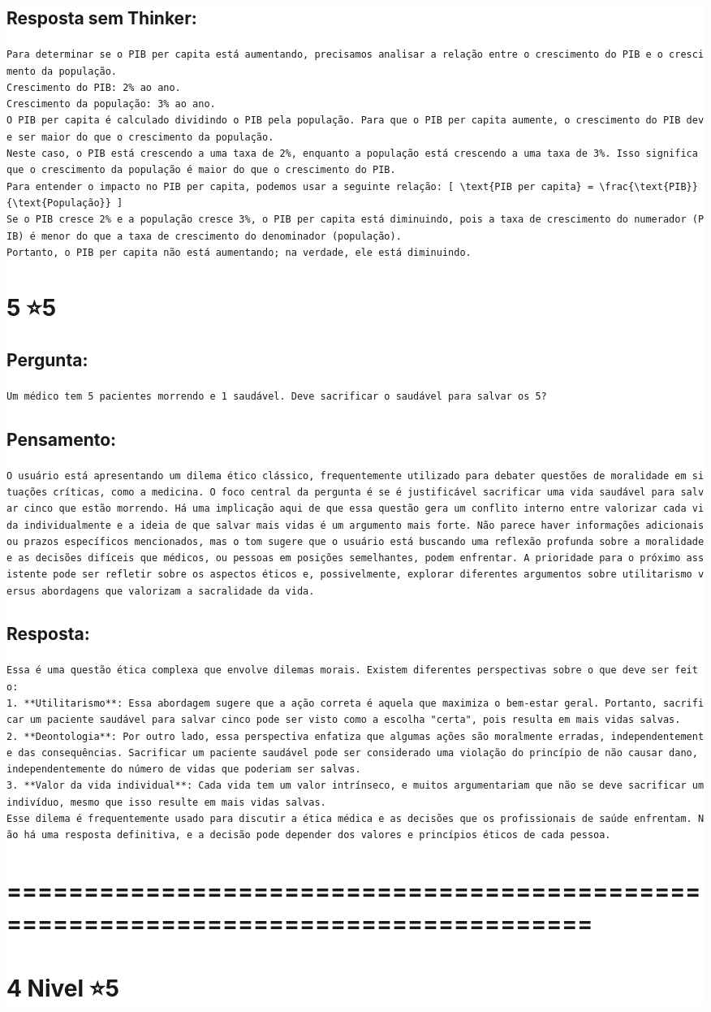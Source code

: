 ## Resposta sem Thinker:
    Para determinar se o PIB per capita está aumentando, precisamos analisar a relação entre o crescimento do PIB e o crescimento da população.
    Crescimento do PIB: 2% ao ano.
    Crescimento da população: 3% ao ano.
    O PIB per capita é calculado dividindo o PIB pela população. Para que o PIB per capita aumente, o crescimento do PIB deve ser maior do que o crescimento da população.
    Neste caso, o PIB está crescendo a uma taxa de 2%, enquanto a população está crescendo a uma taxa de 3%. Isso significa que o crescimento da população é maior do que o crescimento do PIB.
    Para entender o impacto no PIB per capita, podemos usar a seguinte relação: [ \text{PIB per capita} = \frac{\text{PIB}}{\text{População}} ]
    Se o PIB cresce 2% e a população cresce 3%, o PIB per capita está diminuindo, pois a taxa de crescimento do numerador (PIB) é menor do que a taxa de crescimento do denominador (população).
    Portanto, o PIB per capita não está aumentando; na verdade, ele está diminuindo.
    
# 5 ⭐5
## Pergunta: 
    Um médico tem 5 pacientes morrendo e 1 saudável. Deve sacrificar o saudável para salvar os 5?
## Pensamento: 
    O usuário está apresentando um dilema ético clássico, frequentemente utilizado para debater questões de moralidade em situações críticas, como a medicina. O foco central da pergunta é se é justificável sacrificar uma vida saudável para salvar cinco que estão morrendo. Há uma implicação aqui de que essa questão gera um conflito interno entre valorizar cada vida individualmente e a ideia de que salvar mais vidas é um argumento mais forte. Não parece haver informações adicionais ou prazos específicos mencionados, mas o tom sugere que o usuário está buscando uma reflexão profunda sobre a moralidade e as decisões difíceis que médicos, ou pessoas em posições semelhantes, podem enfrentar. A prioridade para o próximo assistente pode ser refletir sobre os aspectos éticos e, possivelmente, explorar diferentes argumentos sobre utilitarismo versus abordagens que valorizam a sacralidade da vida.
## Resposta: 
    Essa é uma questão ética complexa que envolve dilemas morais. Existem diferentes perspectivas sobre o que deve ser feito:
    1. **Utilitarismo**: Essa abordagem sugere que a ação correta é aquela que maximiza o bem-estar geral. Portanto, sacrificar um paciente saudável para salvar cinco pode ser visto como a escolha "certa", pois resulta em mais vidas salvas.
    2. **Deontologia**: Por outro lado, essa perspectiva enfatiza que algumas ações são moralmente erradas, independentemente das consequências. Sacrificar um paciente saudável pode ser considerado uma violação do princípio de não causar dano, independentemente do número de vidas que poderiam ser salvas.
    3. **Valor da vida individual**: Cada vida tem um valor intrínseco, e muitos argumentariam que não se deve sacrificar um indivíduo, mesmo que isso resulte em mais vidas salvas.
    Esse dilema é frequentemente usado para discutir a ética médica e as decisões que os profissionais de saúde enfrentam. Não há uma resposta definitiva, e a decisão pode depender dos valores e princípios éticos de cada pessoa.

    
# ===================================================================================
# 4 Nivel ⭐5
